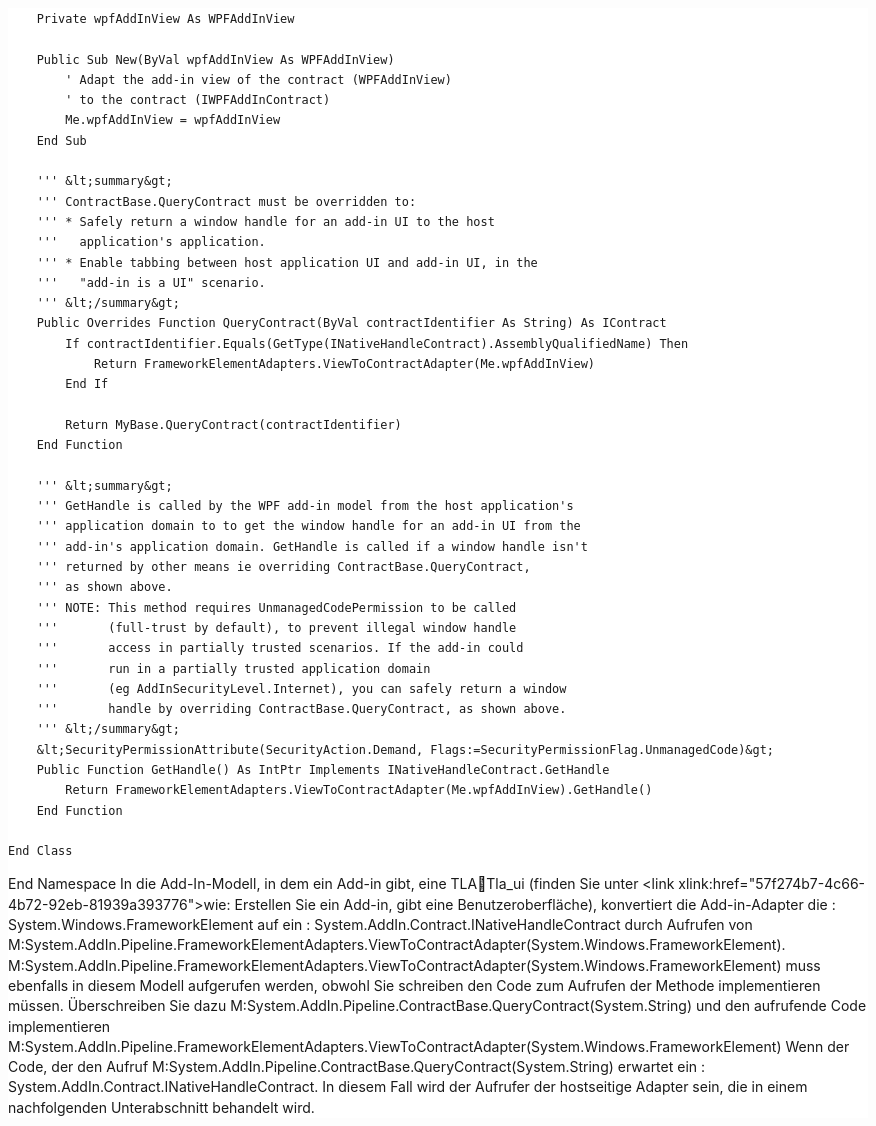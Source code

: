         Private wpfAddInView As WPFAddInView

        Public Sub New(ByVal wpfAddInView As WPFAddInView)
            ' Adapt the add-in view of the contract (WPFAddInView) 
            ' to the contract (IWPFAddInContract)
            Me.wpfAddInView = wpfAddInView
        End Sub

        ''' &lt;summary&gt;
        ''' ContractBase.QueryContract must be overridden to:
        ''' * Safely return a window handle for an add-in UI to the host 
        '''   application's application.
        ''' * Enable tabbing between host application UI and add-in UI, in the
        '''   "add-in is a UI" scenario.
        ''' &lt;/summary&gt;
        Public Overrides Function QueryContract(ByVal contractIdentifier As String) As IContract
            If contractIdentifier.Equals(GetType(INativeHandleContract).AssemblyQualifiedName) Then
                Return FrameworkElementAdapters.ViewToContractAdapter(Me.wpfAddInView)
            End If

            Return MyBase.QueryContract(contractIdentifier)
        End Function

        ''' &lt;summary&gt;
        ''' GetHandle is called by the WPF add-in model from the host application's 
        ''' application domain to to get the window handle for an add-in UI from the 
        ''' add-in's application domain. GetHandle is called if a window handle isn't 
        ''' returned by other means ie overriding ContractBase.QueryContract, 
        ''' as shown above.
        ''' NOTE: This method requires UnmanagedCodePermission to be called 
        '''       (full-trust by default), to prevent illegal window handle
        '''       access in partially trusted scenarios. If the add-in could
        '''       run in a partially trusted application domain 
        '''       (eg AddInSecurityLevel.Internet), you can safely return a window
        '''       handle by overriding ContractBase.QueryContract, as shown above.
        ''' &lt;/summary&gt;
        &lt;SecurityPermissionAttribute(SecurityAction.Demand, Flags:=SecurityPermissionFlag.UnmanagedCode)&gt;
        Public Function GetHandle() As IntPtr Implements INativeHandleContract.GetHandle
            Return FrameworkElementAdapters.ViewToContractAdapter(Me.wpfAddInView).GetHandle()
        End Function

    End Class
End Namespace</code> 
            <para>In die Add-In-Modell, in dem ein Add-in gibt, eine <token>TLA&#2;Tla_ui</token> (finden Sie unter \<link xlink:href="57f274b7-4c66-4b72-92eb-81939a393776">wie: Erstellen Sie ein Add-in, gibt eine Benutzeroberfläche</link>), konvertiert die Add-in-Adapter die <codeEntityReference autoUpgrade="true">: System.Windows.FrameworkElement</codeEntityReference> auf ein <codeEntityReference autoUpgrade="true">: System.AddIn.Contract.INativeHandleContract</codeEntityReference> durch Aufrufen von <codeEntityReference autoUpgrade="true">M:System.AddIn.Pipeline.FrameworkElementAdapters.ViewToContractAdapter(System.Windows.FrameworkElement)</codeEntityReference>. <codeEntityReference autoUpgrade="true">M:System.AddIn.Pipeline.FrameworkElementAdapters.ViewToContractAdapter(System.Windows.FrameworkElement)</codeEntityReference> muss ebenfalls in diesem Modell aufgerufen werden, obwohl Sie schreiben den Code zum Aufrufen der Methode implementieren müssen. Überschreiben Sie dazu <codeEntityReference autoUpgrade="true">M:System.AddIn.Pipeline.ContractBase.QueryContract(System.String)</codeEntityReference> und den aufrufende Code implementieren <codeEntityReference autoUpgrade="true">M:System.AddIn.Pipeline.FrameworkElementAdapters.ViewToContractAdapter(System.Windows.FrameworkElement)</codeEntityReference> Wenn der Code, der den Aufruf <codeEntityReference autoUpgrade="true">M:System.AddIn.Pipeline.ContractBase.QueryContract(System.String)</codeEntityReference> erwartet ein <codeEntityReference autoUpgrade="true">: System.AddIn.Contract.INativeHandleContract</codeEntityReference>. In diesem Fall wird der Aufrufer der hostseitige Adapter sein, die in einem nachfolgenden Unterabschnitt behandelt wird.</para>
            <alert class="note">